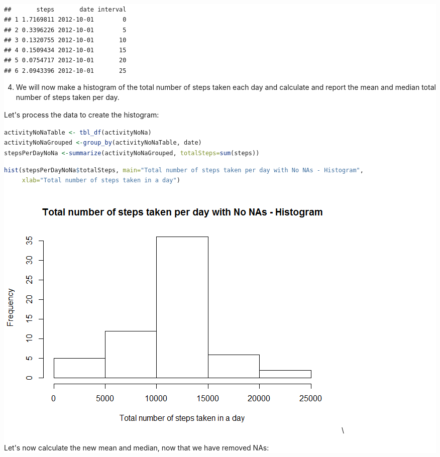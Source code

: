 ```
##       steps       date interval
## 1 1.7169811 2012-10-01        0
## 2 0.3396226 2012-10-01        5
## 3 0.1320755 2012-10-01       10
## 4 0.1509434 2012-10-01       15
## 5 0.0754717 2012-10-01       20
## 6 2.0943396 2012-10-01       25
```

4. We will now make a histogram of the total number of steps taken each day and calculate and report the mean and median total number of steps taken per day.

Let's process the data to create the histogram:

```r
activityNoNaTable <- tbl_df(activityNoNa)
activityNoNaGrouped <-group_by(activityNoNaTable, date)
stepsPerDayNoNa <-summarize(activityNoNaGrouped, totalSteps=sum(steps))
```

```r
hist(stepsPerDayNoNa$totalSteps, main="Total number of steps taken per day with No NAs - Histogram", 
     xlab="Total number of steps taken in a day")
```

![](PA1_template_files/figure-html/unnamed-chunk-18-1.png)\

Let's now calculate the new mean and median, now that we have removed NAs:
